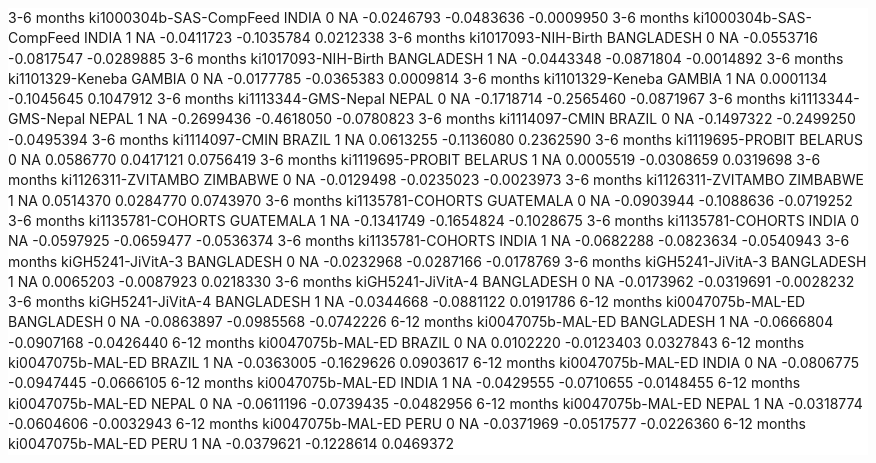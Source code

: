 3-6 months     ki1000304b-SAS-CompFeed    INDIA          0                    NA                -0.0246793   -0.0483636   -0.0009950
3-6 months     ki1000304b-SAS-CompFeed    INDIA          1                    NA                -0.0411723   -0.1035784    0.0212338
3-6 months     ki1017093-NIH-Birth        BANGLADESH     0                    NA                -0.0553716   -0.0817547   -0.0289885
3-6 months     ki1017093-NIH-Birth        BANGLADESH     1                    NA                -0.0443348   -0.0871804   -0.0014892
3-6 months     ki1101329-Keneba           GAMBIA         0                    NA                -0.0177785   -0.0365383    0.0009814
3-6 months     ki1101329-Keneba           GAMBIA         1                    NA                 0.0001134   -0.1045645    0.1047912
3-6 months     ki1113344-GMS-Nepal        NEPAL          0                    NA                -0.1718714   -0.2565460   -0.0871967
3-6 months     ki1113344-GMS-Nepal        NEPAL          1                    NA                -0.2699436   -0.4618050   -0.0780823
3-6 months     ki1114097-CMIN             BRAZIL         0                    NA                -0.1497322   -0.2499250   -0.0495394
3-6 months     ki1114097-CMIN             BRAZIL         1                    NA                 0.0613255   -0.1136080    0.2362590
3-6 months     ki1119695-PROBIT           BELARUS        0                    NA                 0.0586770    0.0417121    0.0756419
3-6 months     ki1119695-PROBIT           BELARUS        1                    NA                 0.0005519   -0.0308659    0.0319698
3-6 months     ki1126311-ZVITAMBO         ZIMBABWE       0                    NA                -0.0129498   -0.0235023   -0.0023973
3-6 months     ki1126311-ZVITAMBO         ZIMBABWE       1                    NA                 0.0514370    0.0284770    0.0743970
3-6 months     ki1135781-COHORTS          GUATEMALA      0                    NA                -0.0903944   -0.1088636   -0.0719252
3-6 months     ki1135781-COHORTS          GUATEMALA      1                    NA                -0.1341749   -0.1654824   -0.1028675
3-6 months     ki1135781-COHORTS          INDIA          0                    NA                -0.0597925   -0.0659477   -0.0536374
3-6 months     ki1135781-COHORTS          INDIA          1                    NA                -0.0682288   -0.0823634   -0.0540943
3-6 months     kiGH5241-JiVitA-3          BANGLADESH     0                    NA                -0.0232968   -0.0287166   -0.0178769
3-6 months     kiGH5241-JiVitA-3          BANGLADESH     1                    NA                 0.0065203   -0.0087923    0.0218330
3-6 months     kiGH5241-JiVitA-4          BANGLADESH     0                    NA                -0.0173962   -0.0319691   -0.0028232
3-6 months     kiGH5241-JiVitA-4          BANGLADESH     1                    NA                -0.0344668   -0.0881122    0.0191786
6-12 months    ki0047075b-MAL-ED          BANGLADESH     0                    NA                -0.0863897   -0.0985568   -0.0742226
6-12 months    ki0047075b-MAL-ED          BANGLADESH     1                    NA                -0.0666804   -0.0907168   -0.0426440
6-12 months    ki0047075b-MAL-ED          BRAZIL         0                    NA                 0.0102220   -0.0123403    0.0327843
6-12 months    ki0047075b-MAL-ED          BRAZIL         1                    NA                -0.0363005   -0.1629626    0.0903617
6-12 months    ki0047075b-MAL-ED          INDIA          0                    NA                -0.0806775   -0.0947445   -0.0666105
6-12 months    ki0047075b-MAL-ED          INDIA          1                    NA                -0.0429555   -0.0710655   -0.0148455
6-12 months    ki0047075b-MAL-ED          NEPAL          0                    NA                -0.0611196   -0.0739435   -0.0482956
6-12 months    ki0047075b-MAL-ED          NEPAL          1                    NA                -0.0318774   -0.0604606   -0.0032943
6-12 months    ki0047075b-MAL-ED          PERU           0                    NA                -0.0371969   -0.0517577   -0.0226360
6-12 months    ki0047075b-MAL-ED          PERU           1                    NA                -0.0379621   -0.1228614    0.0469372